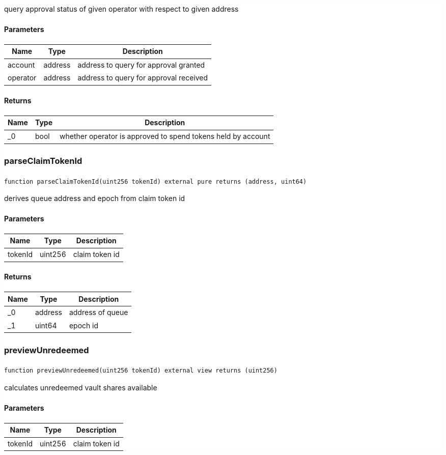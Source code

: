 query approval status of given operator with respect to given address



#### Parameters

| Name | Type | Description |
|---|---|---|
| account | address | address to query for approval granted |
| operator | address | address to query for approval received |

#### Returns

| Name | Type | Description |
|---|---|---|
| _0 | bool | whether operator is approved to spend tokens held by account |

### parseClaimTokenId

```solidity
function parseClaimTokenId(uint256 tokenId) external pure returns (address, uint64)
```

derives queue address and epoch from claim token id



#### Parameters

| Name | Type | Description |
|---|---|---|
| tokenId | uint256 | claim token id |

#### Returns

| Name | Type | Description |
|---|---|---|
| _0 | address | address of queue |
| _1 | uint64 | epoch id |

### previewUnredeemed

```solidity
function previewUnredeemed(uint256 tokenId) external view returns (uint256)
```

calculates unredeemed vault shares available



#### Parameters

| Name | Type | Description |
|---|---|---|
| tokenId | uint256 | claim token id |
